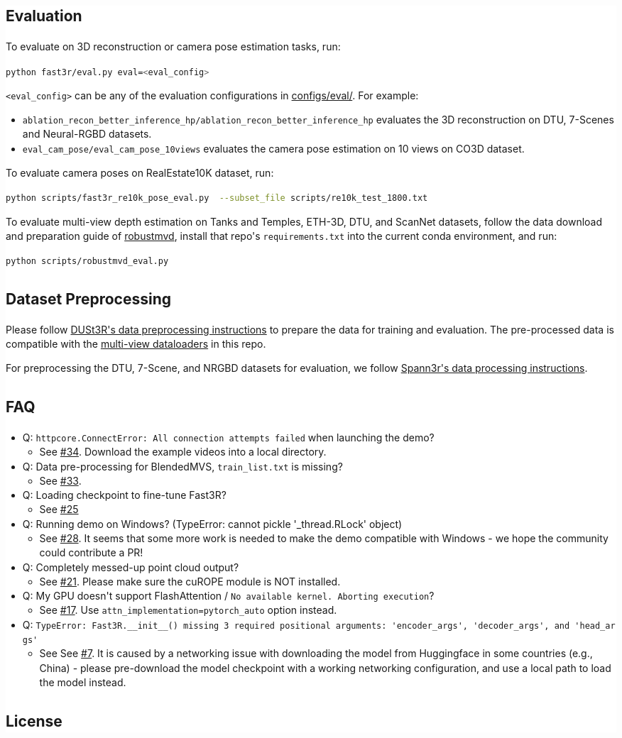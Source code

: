 ## Evaluation

To evaluate on 3D reconstruction or camera pose estimation tasks, run:

```bash
python fast3r/eval.py eval=<eval_config>
```
`<eval_config>` can be any of the evaluation configurations in [configs/eval/](configs/eval/). For example:
- `ablation_recon_better_inference_hp/ablation_recon_better_inference_hp` evaluates the 3D reconstruction on DTU, 7-Scenes and Neural-RGBD datasets.
- `eval_cam_pose/eval_cam_pose_10views` evaluates the camera pose estimation on 10 views on CO3D dataset.


To evaluate camera poses on RealEstate10K dataset, run:

```bash
python scripts/fast3r_re10k_pose_eval.py  --subset_file scripts/re10k_test_1800.txt
```

To evaluate multi-view depth estimation on Tanks and Temples, ETH-3D, DTU, and ScanNet datasets, follow the data download and preparation guide of [robustmvd](https://github.com/lmb-freiburg/robustmvd), install that repo's `requirements.txt` into the current conda environment, and run:

```bash
python scripts/robustmvd_eval.py
```

## Dataset Preprocessing

Please follow [DUSt3R's data preprocessing instructions](https://github.com/naver/dust3r/tree/main?tab=readme-ov-file#datasets) to prepare the data for training and evaluation. The pre-processed data is compatible with the [multi-view dataloaders](fast3r/dust3r/datasets) in this repo.

For preprocessing the DTU, 7-Scene, and NRGBD datasets for evaluation, we follow [Spann3r's data processing instructions](https://github.com/HengyiWang/spann3r/blob/main/docs/data_preprocess.md).

## FAQ

- Q: `httpcore.ConnectError: All connection attempts failed` when launching the demo?
  - See [#34](https://github.com/facebookresearch/fast3r/issues/34). Download the example videos into a local directory.
- Q: Data pre-processing for BlendedMVS, `train_list.txt` is missing?
  - See [#33](https://github.com/facebookresearch/fast3r/issues/33).
- Q: Loading checkpoint to fine-tune Fast3R?
  - See [#25](https://github.com/facebookresearch/fast3r/issues/25)
- Q: Running demo on Windows? (TypeError: cannot pickle '_thread.RLock' object)
  - See [#28](https://github.com/facebookresearch/fast3r/issues/28). It seems that some more work is needed to make the demo compatible with Windows - we hope the community could contribute a PR!
- Q: Completely messed-up point cloud output?
  - See [#21](https://github.com/facebookresearch/fast3r/issues/21). Please make sure the cuROPE module is NOT installed.
- Q: My GPU doesn't support FlashAttention / `No available kernel. Aborting execution`?
  - See [#17](https://github.com/facebookresearch/fast3r/issues/17). Use `attn_implementation=pytorch_auto` option instead.
- Q: `TypeError: Fast3R.__init__() missing 3 required positional arguments: 'encoder_args', 'decoder_args', and 'head_args'`
  - See See [#7](https://github.com/facebookresearch/fast3r/issues/7). It is caused by a networking issue with downloading the model from Huggingface in some countries (e.g., China) - please pre-download the model checkpoint with a working networking configuration, and use a local path to load the model instead.
## License
